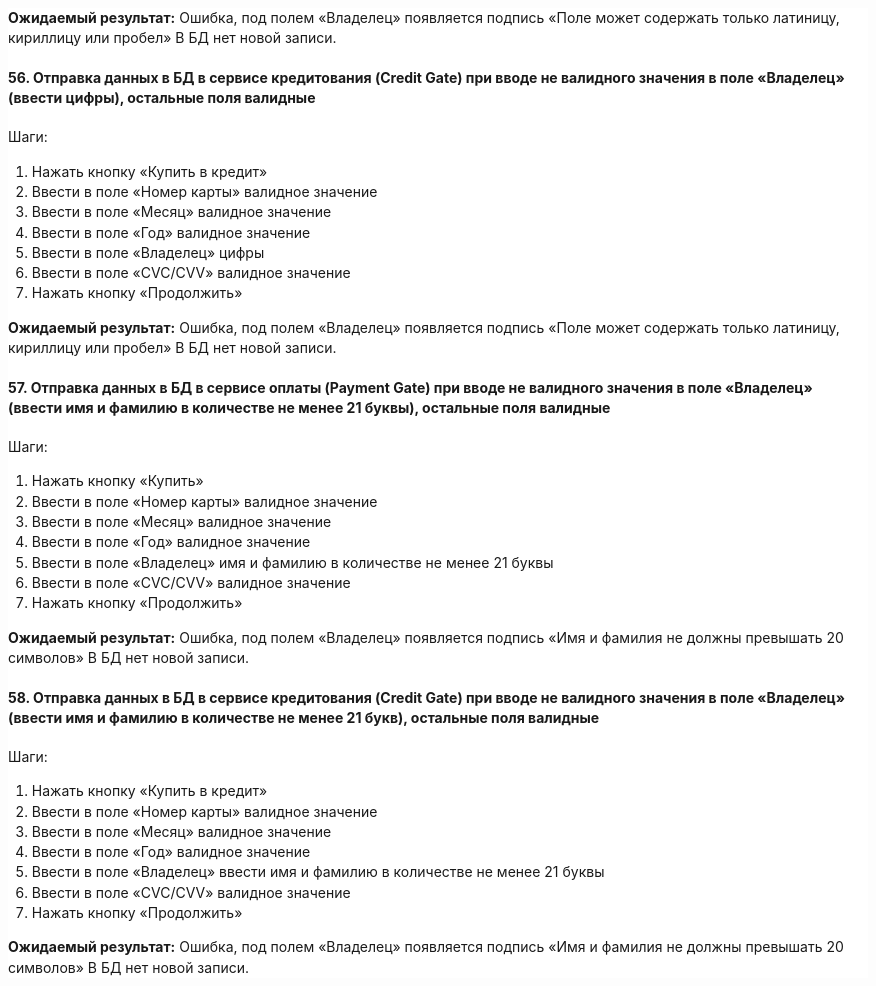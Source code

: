 **Ожидаемый результат:** Ошибка, под полем «Владелец» появляется подпись «Поле может содержать только латиницу, кириллицу или пробел»
В БД нет новой записи.


#### 56. Отправка данных в БД в сервисе кредитования (Credit Gate) при вводе не валидного значения в поле «Владелец» (ввести цифры), остальные поля валидные
Шаги:
1.	Нажать кнопку «Купить в кредит»
2.	Ввести в поле «Номер карты» валидное значение
3.	Ввести в поле «Месяц» валидное значение
4.	Ввести в поле «Год» валидное значение
5.	Ввести в поле «Владелец» цифры
6.	Ввести в поле «CVC/CVV» валидное значение
7.	Нажать кнопку «Продолжить»

**Ожидаемый результат:** Ошибка, под полем «Владелец» появляется подпись «Поле может содержать только латиницу, кириллицу или пробел»
В БД нет новой записи.


#### 57. Отправка данных в БД в сервисе оплаты (Payment Gate) при вводе не валидного значения в поле «Владелец» (ввести имя и фамилию в количестве не менее 21 буквы), остальные поля валидные
Шаги:
1.	Нажать кнопку «Купить»
2.	Ввести в поле «Номер карты» валидное значение
3.	Ввести в поле «Месяц» валидное значение
4.	Ввести в поле «Год» валидное значение
5.	Ввести в поле «Владелец» имя и фамилию в количестве не менее 21 буквы
6.	Ввести в поле «CVC/CVV» валидное значение
7.	Нажать кнопку «Продолжить»

**Ожидаемый результат:** Ошибка, под полем «Владелец» появляется подпись «Имя и фамилия не должны превышать 20 символов»
В БД нет новой записи.


#### 58. Отправка данных в БД в сервисе кредитования (Credit Gate) при вводе не валидного значения в поле «Владелец» (ввести имя и фамилию в количестве не менее 21 букв), остальные поля валидные
Шаги:
1.	Нажать кнопку «Купить в кредит»
2.	Ввести в поле «Номер карты» валидное значение
3.	Ввести в поле «Месяц» валидное значение
4.	Ввести в поле «Год» валидное значение
5.	Ввести в поле «Владелец» ввести имя и фамилию в количестве не менее 21 буквы
6.	Ввести в поле «CVC/CVV» валидное значение
7.	Нажать кнопку «Продолжить»

**Ожидаемый результат:** Ошибка, под полем «Владелец» появляется подпись «Имя и фамилия не должны превышать 20 символов»
В БД нет новой записи.
